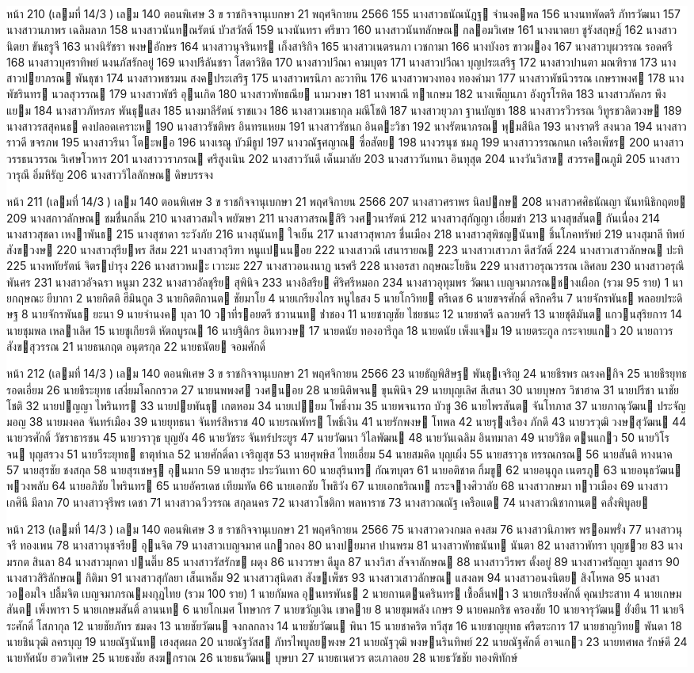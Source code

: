 หน้า 210 (เลมที่ 14/3 ) เลม 140 ตอนพิเศษ 3 ข ราชกิจจานุเบกษา 21 พฤศจิกายน 2566 155 นางสาวธนัณนัฎฐ จํานงคพล 156 นางนทพัดตรี ภัทรวัฒนา 157 นางสาวนภาพร เฉลิมลาภ 158 นางสาวนันทณรัตน์ บัวสวัสดิ์ 159 นางนันทรา ศรีขาว 160 นางสาวนันทลักษณ กลอมวิเศษ 161 นางนาตยา ชูรังสฤษฎิ์ 162 นางสาวนิตยา ขันธรูจี 163 นางนิรัชรา พงษอักษร 164 นางสาวนุจรินทร เก็งสาริกิจ 165 นางสาวเนตรนภา เวชกามา 166 นางบังอร ขาวผอง 167 นางสาวบุผวรรณ รอดศรี 168 นางสาวบุศราทิพย์ นงนภัสรักอยู่ 169 นางปรีลันชรา โสดาวิชิต 170 นางสาวปวีณา คามบุตร 171 นางสาวปวีณา บุญประเสริฐ 172 นางสาวปานตา มณฑิราช 173 นางสาวปยาภรณ พันธุชา 174 นางสาวพชรมน สงคประเสริฐ 175 นางสาวพรนิภา ละวาทิน 176 นางสาวพวงทอง ทองคํามา 177 นางสาวพัชนีวรรณ เกษราพงศ 178 นางพัชรินทร นวลสุวรรณ 179 นางสาวพัชรี อุนเกิด 180 นางสาวพัทธณีย นามวงษา 181 นางพาณี ทาเกษม 182 นางเพ็ญนภา อังกูรโรหิต 183 นางสาวภัคภร พึงแยม 184 นางสาวภัทรภร พันธุแสง 185 นางมาลีรัตน์ ราชแวง 186 นางสาวเมธากุล มณีโชติ 187 นางสาวยุวภา ฐานบัญชา 188 นางสาวรวีวรรณ วิทูรชวลิตวงษ 189 นางสาวรสสุคนธ คงปลอดเคราะห 190 นางสาวรัชติพร อินทรแหยม 191 นางสาวรัชนก อินตะวิชา 192 นางรัตนาภรณ พุมสีนิล 193 นางราตรี สงนวล 194 นางสาวราวดี ขจรภพ 195 นางสาวรีนา โตะพอ 196 นางเรณู บัวมีธูป 197 นางวณัฐศญาณ ซื่อสัตย 198 นางวรนุช ชมภู 199 นางสาววรรณกนก เครือเพ็ชร 200 นางสาววรรธนวรรณ วิเศษโวหาร 201 นางสาววราภรณ ศรีสูงเนิน 202 นางสาววันดี เด็นมาลัย 203 นางสาววันทนา อินทุสุต 204 นางวันวิสาข สวรรคณภูมิ 205 นางสาววารุณี อิ่มหิรัญ 206 นางสาววิไลลักษณ ดิษบรรจง

หน้า 211 (เลมที่ 14/3 ) เลม 140 ตอนพิเศษ 3 ข ราชกิจจานุเบกษา 21 พฤศจิกายน 2566 207 นางสาวศราพร นิลปกษ 208 นางสาวศศิธนัณญา นันทนิธิกฤตย 209 นางสกาวลักษณ ชมชื่นกลิ่น 210 นางสาวสมใจ พยัฆษา 211 นางสาวสรณสิริ วงศวนารัตน์ 212 นางสาวสุกัญญา เอี่ยมขํา 213 นางสุขสันต กันเนื่อง 214 นางสาวสุชดา เหงาพันธ 215 นางสุชาดา ระวังภัย 216 นางสุนันท ใจเย็น 217 นางสาวสุพาภร ชื่นเมือง 218 นางสาวสุพิชญนันท ชิ้นโภคทรัพย์ 219 นางสุมาลี ทิพย์สังขวงษ 220 นางสาวสุรียพร สีสม 221 นางสาวสุวิฑา หนูแปนนอย 222 นางเสาวณี เสนารายณ 223 นางสาวเสาวภา ดีสวัสดิ์ 224 นางสาวเสาวลักษณ ปะทิ 225 นางหทัยรัตน์ จิตรบํารุง 226 นางสาวหมะ เวาะมะ 227 นางสาวอนงนาฏ นรศรี 228 นางอรสา กฤษณะโยธิน 229 นางสาวอรุณวรรณ เลิศลบ 230 นางสาวอรุณี พันศร 231 นางสาวอัจฉรา หนูมา 232 นางสาวอัลชุรีย สุพินิจ 233 นางอิสรีย ศิริศรีหมอก 234 นางสาวอุทุมพร วัฒนา เบญจมาภรณชางเผือก (รวม 95 ราย) 1 นายกฤษณะ ยีบากา 2 นายกิตติ ฮีมินกูล 3 นายกิตติกานต ชัยมาโย 4 นายเกรียงไกร หนูไธสง 5 นายโกวิทย ตรีเดช 6 นายขจรศักดิ์ ครึกครืน 7 นายจักรพันธ พลอยประดิษฐ 8 นายจักรพันธ ยะนา 9 นายจํานงค บุลา 10 วาที่รอยตรี ชวานนท ช่ําชอง 11 นายชาญชัย ไชยชนะ 12 นายชาตรี ฉลวยศรี 13 นายชุติมันต แกวนสุริยการ 14 นายชุมพล เหลาเลิศ 15 นายชูเกียรติ หัตถบูรณ 16 นายฐิติกร อินทวงษ 17 นายดนัย ทองอารีกูล 18 นายดนัย เพ็งแจม 19 นายตระกูล กระจายแกว 20 นายถาวร สังขสุวรรณ 21 นายธนกฤต อนุตรกุล 22 นายธนัตย จอมศักดิ์

หน้า 212 (เลมที่ 14/3 ) เลม 140 ตอนพิเศษ 3 ข ราชกิจจานุเบกษา 21 พฤศจิกายน 2566 23 นายธัญพิสิษฐ พันธุเจริญ 24 นายธีรพร ณรงคกิจ 25 นายธีรยุทธ รอดเอี่ยม 26 นายธีระยุทธ เสงี่ยมโคกกรวด 27 นายนพพงศ วงศนอย 28 นายนิติพจน ขุนพินิจ 29 นายบุญเลิศ สีเสนา 30 นายบุษกร วิชาฮาด 31 นายปรีชา นาชัยโชติ 32 นายปญญา ไพรินทร 33 นายปยพันธุ เกตหอม 34 นายเปยม โพธิ์งาม 35 นายพจนารถ บัวชู 36 นายไพรสันต จันโทภาส 37 นายภาณุวัฒน ประจัญมอญ 38 นายมงคล จันทร์เมือง 39 นายยุทธนา จันทร์สีหราช 40 นายรณพัทร โพธิ์เงิน 41 นายรักพงษ โทพล 42 นายรุงเรือง ภักดี 43 นายวรวุฒิ วงษสุวัฒน 44 นายวรศักดิ์ วัชราธารชน 45 นายวราวุธ บุญยัง 46 นายวัชระ จันทร์ประยูร 47 นายวัฒนา วิไลพัฒน 48 นายวันเฉลิม อินทมาลา 49 นายวิชิต ตนแกว 50 นายวิโรจน บุญสรวง 51 นายวีระยุทธ ธาตุทําเล 52 นายศักดิ์ดา เจริญสุข 53 นายศุพษิส ไทยเอี่ยม 54 นายสมคิด บุญเผิ่ง 55 นายสราวุธ ทรรณกรณ 56 นายสันติ หางนาค 57 นายสุรชัย ชงสกุล 58 นายสุรเชษฐ อุนมาก 59 นายสุระ ประวันเทา 60 นายสุรินทร กัณฑบุตร 61 นายอติชาต กิ้มขู 62 นายอนุกูล เนตรภู 63 นายอนุธวัฒน พวงพลับ 64 นายอภิชัย ไพรินทร 65 นายอัครเดช เทียมทัด 66 นายเอกชัย โพธิวัง 67 นายเอกธริณท กระจางศิวาลัย 68 นางสาวกษมา ทาวเมือง 69 นางสาวเกศินี มีลาภ 70 นางสาวจุรีพร เดชา 71 นางสาวฉวีวรรณ สกุลนคร 72 นางสาวโชติกา พลหาราช 73 นางสาวณณัฐ เครือแต 74 นางสาวณิชากานต คลั่งพิบูลย

หน้า 213 (เลมที่ 14/3 ) เลม 140 ตอนพิเศษ 3 ข ราชกิจจานุเบกษา 21 พฤศจิกายน 2566 75 นางสาวดวงกมล คงสม 76 นางสาวนิภาพร พรอมพรั่ง 77 นางสาวนุจรี ทองเพน 78 นางสาวนุชจรีย อุนจิต 79 นางสาวเบญจมาศ แกวกอง 80 นางปยมาศ ปานพรม 81 นางสาวพัทธนันท นันตา 82 นางสาวพัทรา บุญชวย 83 นางมรกต สินลา 84 นางสาวมุกดา ปนติ๊บ 85 นางสาวรัสรักข ผดุง 86 นางวรษา ดีมูล 87 นางวิสา สัจจาลักษณ 88 นางสาววีรพร ตั้งอยู่ 89 นางสาวศรัญญา มูลสาร 90 นางสาวสิริลักษณ กิติมา 91 นางสาวสุกัลยา เส็นเหล็ม 92 นางสาวสุนิดสา สังขเพ็ชร 93 นางสาวเสาวลักษณ แสงลพ 94 นางสาวอนงนิตย สิงโหพล 95 นางสาวออมใจ ปลื้มจิต เบญจมาภรณมงกุฎไทย (รวม 100 ราย) 1 นายกัมพล อุนทรพันธ 2 นายกานตนครินทร เชื้อลิ้นฟา 3 นายเกรียงศักดิ์ คุณประสาท 4 นายเกษมสันต เพ็งพารา 5 นายเกษมสันติ์ ลานนท 6 นายโกเมศ โทษากร 7 นายขวัญเงิน เขาคาย 8 นายขุมพลัง เกษร 9 นายคมกริช ครองชัย 10 นายจารุวัฒน ยั่งยืน 11 นายจีระศักดิ์ โสภากุล 12 นายชัยภัทร ชมดง 13 นายชัยวัฒน จงกลกลาง 14 นายชัยวัฒน พินา 15 นายชาคริต ทวีสุข 16 นายชาญยุทธ ศรีตระการ 17 นายชาญวิทย พันดา 18 นายชินวุฒิ ลครบุญ 19 นายณัฐนันท เฮงสุดผล 20 นายณัฐวัสส ภัทรไพบูลยพงษ 21 นายณัฐวุฒิ พงษนรินทิพย์ 22 นายณัฐศักดิ์ อาจแกว 23 นายทศพล รักษ์ดี 24 นายทัศนัย ฮวดวิเศษ 25 นายธงชัย สงฆกราณ 26 นายธนวัฒน บุษบา 27 นายธเนศวร ตะเภาลอย 28 นายธวัชชัย ทองพิทักษ์

